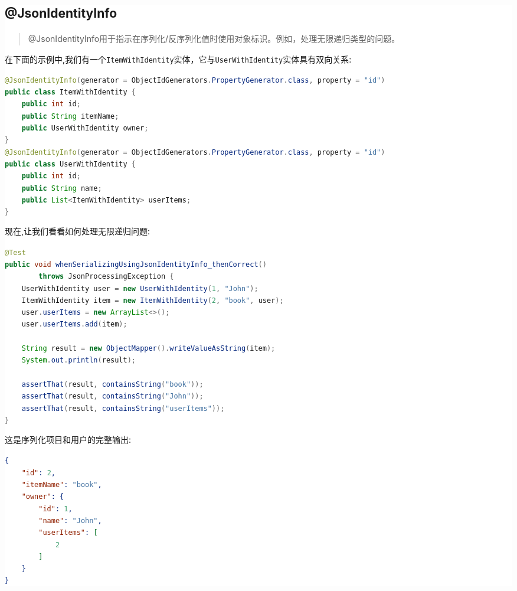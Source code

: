 ## @JsonIdentityInfo
> @JsonIdentityInfo用于指示在序列化/反序列化值时使用对象标识。例如，处理无限递归类型的问题。
  
在下面的示例中,我们有一个`ItemWithIdentity`实体，它与`UserWithIdentity`实体具有双向关系:

```java
@JsonIdentityInfo(generator = ObjectIdGenerators.PropertyGenerator.class, property = "id")
public class ItemWithIdentity {
    public int id;
    public String itemName;
    public UserWithIdentity owner;
}
@JsonIdentityInfo(generator = ObjectIdGenerators.PropertyGenerator.class, property = "id")
public class UserWithIdentity {
    public int id;
    public String name;
    public List<ItemWithIdentity> userItems;
}
```

现在,让我们看看如何处理无限递归问题:

```java
@Test
public void whenSerializingUsingJsonIdentityInfo_thenCorrect()
        throws JsonProcessingException {
    UserWithIdentity user = new UserWithIdentity(1, "John");
    ItemWithIdentity item = new ItemWithIdentity(2, "book", user);
    user.userItems = new ArrayList<>();
    user.userItems.add(item);

    String result = new ObjectMapper().writeValueAsString(item);
    System.out.println(result);

    assertThat(result, containsString("book"));
    assertThat(result, containsString("John"));
    assertThat(result, containsString("userItems"));
}
```

这是序列化项目和用户的完整输出:

```json
{
    "id": 2,
    "itemName": "book",
    "owner": {
        "id": 1,
        "name": "John",
        "userItems": [
            2
        ]
    }
}
```
